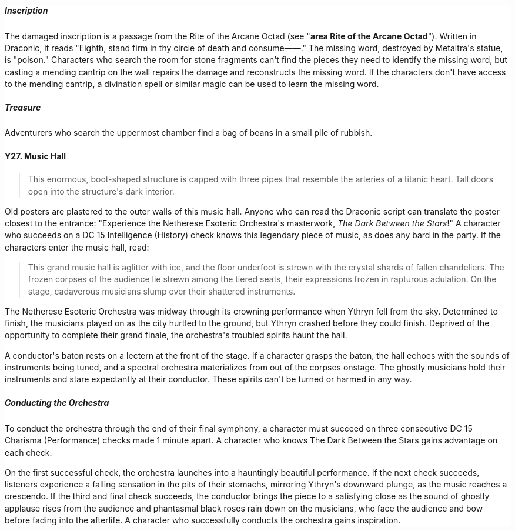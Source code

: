 ##### Inscription

The damaged inscription is a passage from the Rite of the Arcane Octad (see "**area Rite of the Arcane Octad**"). Written in Draconic, it reads "Eighth, stand firm in thy circle of death and consume——." The missing word, destroyed by Metaltra's statue, is "poison." Characters who search the room for stone fragments can't find the pieces they need to identify the missing word, but casting a <wc-fetch type="spell">mending</wc-fetch> cantrip on the wall repairs the damage and reconstructs the missing word. If the characters don't have access to the <wc-fetch type="spell">mending</wc-fetch> cantrip, a <wc-fetch type="spell">divination</wc-fetch> spell or similar magic can be used to learn the missing word.

##### Treasure

Adventurers who search the uppermost chamber find a <wc-fetch type="item">bag of beans</wc-fetch> in a small pile of rubbish.

#### Y27. Music Hall

> This enormous, boot-shaped structure is capped with three pipes that resemble the arteries of a titanic heart. Tall doors open into the structure's dark interior.

Old posters are plastered to the outer walls of this music hall. Anyone who can read the Draconic script can translate the poster closest to the entrance: "Experience the Netherese Esoteric Orchestra's masterwork, _The Dark Between the Stars_!" A character who succeeds on a DC 15 Intelligence (<wc-fetch type="skill">History</wc-fetch>) check knows this legendary piece of music, as does any bard in the party. If the characters enter the music hall, read:

> This grand music hall is aglitter with ice, and the floor underfoot is strewn with the crystal shards of fallen chandeliers. The frozen corpses of the audience lie strewn among the tiered seats, their expressions frozen in rapturous adulation. On the stage, cadaverous musicians slump over their shattered instruments.

The Netherese Esoteric Orchestra was midway through its crowning performance when Ythryn fell from the sky. Determined to finish, the musicians played on as the city hurtled to the ground, but Ythryn crashed before they could finish. Deprived of the opportunity to complete their grand finale, the orchestra's troubled spirits haunt the hall.

A conductor's baton rests on a lectern at the front of the stage. If a character grasps the baton, the hall echoes with the sounds of instruments being tuned, and a spectral orchestra materializes from out of the corpses onstage. The ghostly musicians hold their instruments and stare expectantly at their conductor. These spirits can't be turned or harmed in any way.

##### Conducting the Orchestra

To conduct the orchestra through the end of their final symphony, a character must succeed on three consecutive DC 15 Charisma (<wc-fetch type="skill">Performance</wc-fetch>) checks made 1 minute apart. A character who knows The Dark Between the Stars gains advantage on each check.

On the first successful check, the orchestra launches into a hauntingly beautiful performance. If the next check succeeds, listeners experience a falling sensation in the pits of their stomachs, mirroring Ythryn's downward plunge, as the music reaches a crescendo. If the third and final check succeeds, the conductor brings the piece to a satisfying close as the sound of ghostly applause rises from the audience and phantasmal black roses rain down on the musicians, who face the audience and bow before fading into the afterlife. A character who successfully conducts the orchestra gains inspiration.
